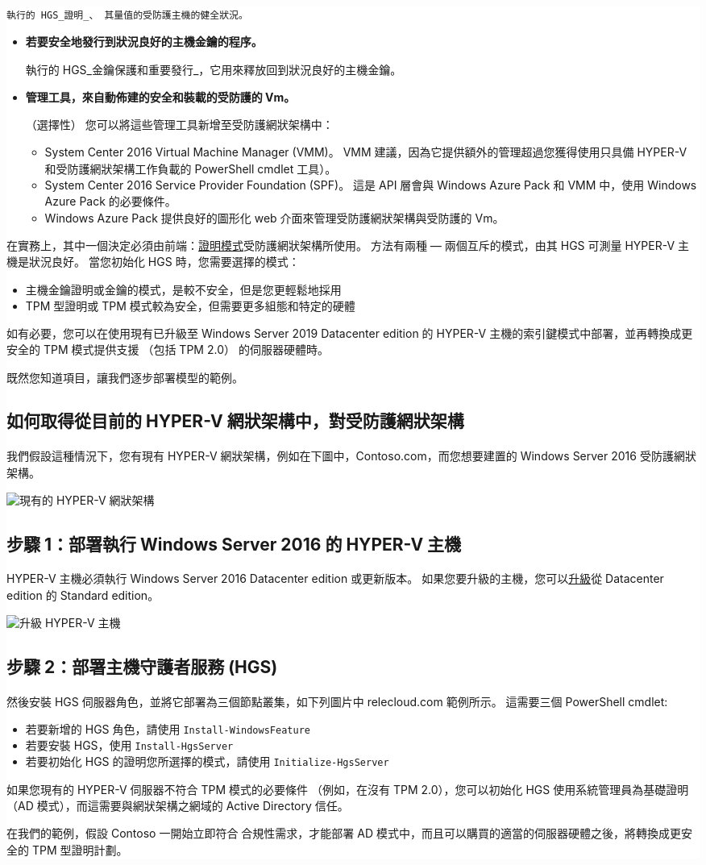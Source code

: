     執行的 HGS_證明_、 其量值的受防護主機的健全狀況。

- **若要安全地發行到狀況良好的主機金鑰的程序。**

    執行的 HGS_金鑰保護和重要發行_，它用來釋放回到狀況良好的主機金鑰。

- **管理工具，來自動佈建的安全和裝載的受防護的 Vm。**

    （選擇性） 您可以將這些管理工具新增至受防護網狀架構中：

    - System Center 2016 Virtual Machine Manager (VMM)。 VMM 建議，因為它提供額外的管理超過您獲得使用只具備 HYPER-V 和受防護網狀架構工作負載的 PowerShell cmdlet 工具）。
    - System Center 2016 Service Provider Foundation (SPF)。 這是 API 層會與 Windows Azure Pack 和 VMM 中，使用 Windows Azure Pack 的必要條件。
    - Windows Azure Pack 提供良好的圖形化 web 介面來管理受防護網狀架構與受防護的 Vm。 

在實務上，其中一個決定必須由前端：[證明模式](guarded-fabric-and-shielded-vms.md#attestation-modes-in-the-guarded-fabric-solution)受防護網狀架構所使用。 方法有兩種 — 兩個互斥的模式，由其 HGS 可測量 HYPER-V 主機是狀況良好。 當您初始化 HGS 時，您需要選擇的模式：  

- 主機金鑰證明或金鑰的模式，是較不安全，但是您更輕鬆地採用  
- TPM 型證明或 TPM 模式較為安全，但需要更多組態和特定的硬體

如有必要，您可以在使用現有已升級至 Windows Server 2019 Datacenter edition 的 HYPER-V 主機的索引鍵模式中部署，並再轉換成更安全的 TPM 模式提供支援 （包括 TPM 2.0） 的伺服器硬體時。 

既然您知道項目，讓我們逐步部署模型的範例。

## <a name="how-to-get-from-a-current-hyper-v-fabric-to-a-guarded-fabric"></a>如何取得從目前的 HYPER-V 網狀架構中，對受防護網狀架構

我們假設這種情況下，您有現有 HYPER-V 網狀架構，例如在下圖中，Contoso.com，而您想要建置的 Windows Server 2016 受防護網狀架構。

![現有的 HYPER-V 網狀架構](../media/Guarded-Fabric-Shielded-VM/guarded-fabric-existing-hyper-v.png)

## <a name="step-1-deploy-the-hyper-v-hosts-running-windows-server-2016"></a>步驟 1：部署執行 Windows Server 2016 的 HYPER-V 主機 

HYPER-V 主機必須執行 Windows Server 2016 Datacenter edition 或更新版本。 如果您要升級的主機，您可以[升級](https://technet.microsoft.com/windowsserver/dn527667.aspx)從 Datacenter edition 的 Standard edition。

![升級 HYPER-V 主機](../../security/media/Guarded-Fabric-Shielded-VM/guarded-fabric-deployment-step-one-upgrade-hyper-v.png)

## <a name="step-2-deploy-the-host-guardian-service-hgs"></a>步驟 2：部署主機守護者服務 (HGS)

然後安裝 HGS 伺服器角色，並將它部署為三個節點叢集，如下列圖片中 relecloud.com 範例所示。 這需要三個 PowerShell cmdlet:

- 若要新增的 HGS 角色，請使用 `Install-WindowsFeature` 
- 若要安裝 HGS，使用 `Install-HgsServer` 
- 若要初始化 HGS 的證明您所選擇的模式，請使用 `Initialize-HgsServer` 

如果您現有的 HYPER-V 伺服器不符合 TPM 模式的必要條件 （例如，在沒有 TPM 2.0），您可以初始化 HGS 使用系統管理員為基礎證明 （AD 模式），而這需要與網狀架構之網域的 Active Directory 信任。 

在我們的範例，假設 Contoso 一開始立即符合 合規性需求，才能部署 AD 模式中，而且可以購買的適當的伺服器硬體之後，將轉換成更安全的 TPM 型證明計劃。 
